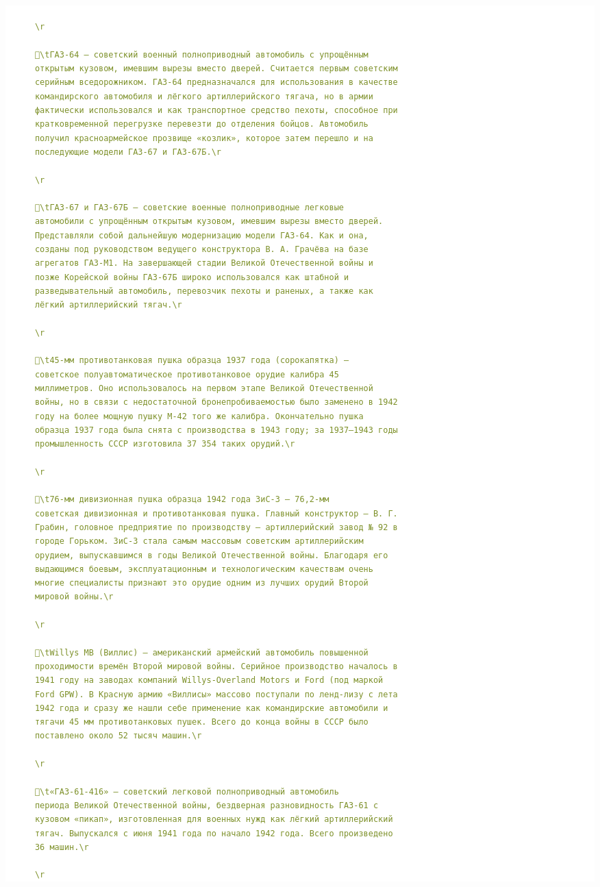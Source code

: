 ```yaml

      \r

      \tГАЗ-64 — советский военный полноприводный автомобиль с упрощённым
      открытым кузовом, имевшим вырезы вместо дверей. Считается первым советским
      серийным вседорожником. ГАЗ-64 предназначался для использования в качестве
      командирского автомобиля и лёгкого артиллерийского тягача, но в армии
      фактически использовался и как транспортное средство пехоты, способное при
      кратковременной перегрузке перевезти до отделения бойцов. Автомобиль
      получил красноармейское прозвище «козлик», которое затем перешло и на
      последующие модели ГАЗ-67 и ГАЗ-67Б.\r

      \r

      \tГАЗ-67 и ГАЗ-67Б — советские военные полноприводные легковые
      автомобили с упрощённым открытым кузовом, имевшим вырезы вместо дверей.
      Представляли собой дальнейшую модернизацию модели ГАЗ-64. Как и она,
      созданы под руководством ведущего конструктора В. А. Грачёва на базе
      агрегатов ГАЗ-М1. На завершающей стадии Великой Отечественной войны и
      позже Корейской войны ГАЗ-67Б широко использовался как штабной и
      разведывательный автомобиль, перевозчик пехоты и раненых, а также как
      лёгкий артиллерийский тягач.\r

      \r

      \t45-мм противотанковая пушка образца 1937 года (сорокапятка) —
      советское полуавтоматическое противотанковое орудие калибра 45
      миллиметров. Оно использовалось на первом этапе Великой Отечественной
      войны, но в связи с недостаточной бронепробиваемостью было заменено в 1942
      году на более мощную пушку М-42 того же калибра. Окончательно пушка
      образца 1937 года была снята с производства в 1943 году; за 1937—1943 годы
      промышленность СССР изготовила 37 354 таких орудий.\r

      \r

      \t76-мм дивизионная пушка образца 1942 года ЗиС-3 — 76,2-мм
      советская дивизионная и противотанковая пушка. Главный конструктор — В. Г.
      Грабин, головное предприятие по производству — артиллерийский завод № 92 в
      городе Горьком. ЗиС-3 стала самым массовым советским артиллерийским
      орудием, выпускавшимся в годы Великой Отечественной войны. Благодаря его
      выдающимся боевым, эксплуатационным и технологическим качествам очень
      многие специалисты признают это орудие одним из лучших орудий Второй
      мировой войны.\r

      \r

      \tWillys MB (Виллис) — американский армейский автомобиль повышенной
      проходимости времён Второй мировой войны. Серийное производство началось в
      1941 году на заводах компаний Willys-Overland Motors и Ford (под маркой
      Ford GPW). В Красную армию «Виллисы» массово поступали по ленд-лизу с лета
      1942 года и сразу же нашли себе применение как командирские автомобили и
      тягачи 45 мм противотанковых пушек. Всего до конца войны в СССР было
      поставлено около 52 тысяч машин.\r

      \r

      \t«ГАЗ-61-416» — советский легковой полноприводный автомобиль
      периода Великой Отечественной войны, бездверная разновидность ГАЗ-61 с
      кузовом «пикап», изготовленная для военных нужд как лёгкий артиллерийский
      тягач. Выпускался с июня 1941 года по начало 1942 года. Всего произведено
      36 машин.\r

      \r
```